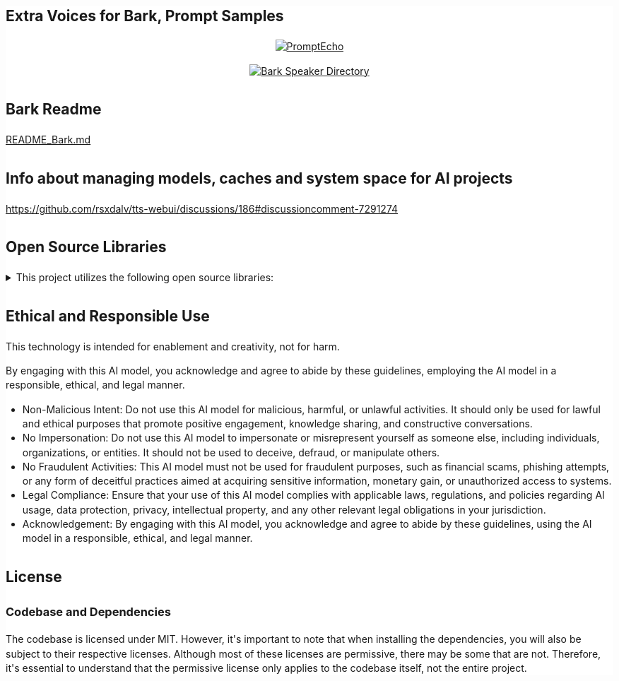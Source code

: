 
## Extra Voices for Bark, Prompt Samples
<div align="center">

[![PromptEcho](https://github.com/user-attachments/assets/d26f76e9-0edf-43b9-b958-1167a867b781)](https://promptecho.com/)

[![Bark Speaker Directory](https://github.com/user-attachments/assets/775bd2fe-cf69-44f3-b77a-427338f77848)](https://rsxdalv.github.io/bark-speaker-directory/)

</div>

## Bark Readme
[README_Bark.md](./documentation/README_Bark.md)

## Info about managing models, caches and system space for AI projects
https://github.com/rsxdalv/tts-webui/discussions/186#discussioncomment-7291274



## Open Source Libraries

<details><summary>This project utilizes the following open source libraries:</summary></details>

## Ethical and Responsible Use
This technology is intended for enablement and creativity, not for harm.

By engaging with this AI model, you acknowledge and agree to abide by these guidelines, employing the AI model in a responsible, ethical, and legal manner.
- Non-Malicious Intent: Do not use this AI model for malicious, harmful, or unlawful activities. It should only be used for lawful and ethical purposes that promote positive engagement, knowledge sharing, and constructive conversations.
- No Impersonation: Do not use this AI model to impersonate or misrepresent yourself as someone else, including individuals, organizations, or entities. It should not be used to deceive, defraud, or manipulate others.
- No Fraudulent Activities: This AI model must not be used for fraudulent purposes, such as financial scams, phishing attempts, or any form of deceitful practices aimed at acquiring sensitive information, monetary gain, or unauthorized access to systems.
- Legal Compliance: Ensure that your use of this AI model complies with applicable laws, regulations, and policies regarding AI usage, data protection, privacy, intellectual property, and any other relevant legal obligations in your jurisdiction.
- Acknowledgement: By engaging with this AI model, you acknowledge and agree to abide by these guidelines, using the AI model in a responsible, ethical, and legal manner.

## License

### Codebase and Dependencies

The codebase is licensed under MIT. However, it's important to note that when installing the dependencies, you will also be subject to their respective licenses. Although most of these licenses are permissive, there may be some that are not. Therefore, it's essential to understand that the permissive license only applies to the codebase itself, not the entire project.
